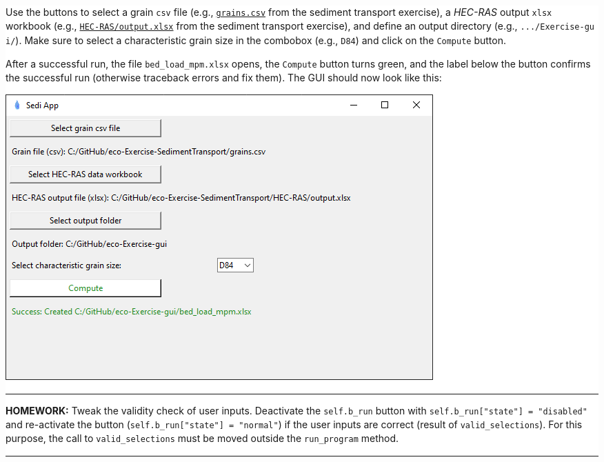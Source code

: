 Use the buttons to select a grain `csv` file (e.g., [`grains.csv`](https://github.com/Ecohydraulics/Exercise-SedimentTransport/raw/master/grains.csv) from the sediment transport exercise), a *HEC-RAS* output `xlsx` workbook (e.g., [`HEC-RAS/output.xlsx`](https://github.com/Ecohydraulics/Exercise-SedimentTransport/raw/master/HEC-RAS/output.xlsx) from the sediment transport exercise), and define an output directory (e.g., `.../Exercise-gui/`). Make sure to select a characteristic grain size in the combobox (e.g., `D84`) and click on the `Compute` button.

After a successful run, the file `bed_load_mpm.xlsx` opens, the `Compute` button turns green, and the label below the button confirms the successful run (otherwise traceback errors and fix them). The GUI should now look like this:

![guiend](https://github.com/Ecohydraulics/Exercise-gui/raw/master/graphs/gui-end.png)


-------------- -----------------------------------------
**HOMEWORK:**  Tweak the validity check of user inputs.
                Deactivate the `self.b_run` button with
                `self.b_run["state"] = "disabled"` and re-activate the button (`self.b_run["state"] = "normal"`) if the user inputs are correct (result of `valid_selections`). 
                For this purpose, the call to `valid_selections` must be moved outside the `run_program` method.
                
-----------------------------------------------------------
